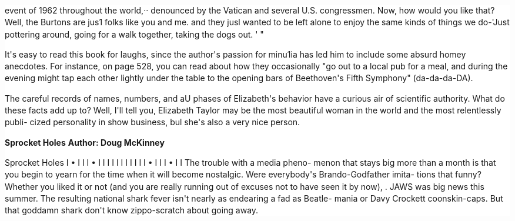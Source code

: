 event of 1962 throughout the world,·· 
denounced by the Vatican and several 
U.S. congressmen. Now, how would 
you like that? Well, the Burtons are jus1 
folks like you and me. and they jusl 
wanted to be left alone to enjoy the 
same kinds of things we do-'Just 
pottering around, going for a walk 
together, taking the dogs out. ' " 


It's easy to read this book for laughs, 
since the author's passion for minu1ia 
has led him to include some absurd 
homey anecdotes. For instance, on page 
528, you can read about how they 
occasionally "go out to a local pub for 
a meal, and during the evening might 
tap each other lightly under the table to 
the opening bars of Beethoven's Fifth 
Symphony" (da-da-da-DA). 


The careful records of names, 
numbers, and aU phases of Elizabeth's 
behavior have a curious air of scientific 
authority. What do these facts add up 
to? Well, I'll tell you, Elizabeth Taylor 
may be the most beautiful woman in the 
world and the most relentlessly publi-
cized personality in show business, bul 
she's also a very nice person. 


**Sprocket Holes**
**Author: Doug McKinney**

Sprocket Holes 
I • I I I • I I I I I I I I I I I • I I I • I I 
The trouble with a media pheno-
menon that stays big more than a month 
is that you begin to yearn for the time 
when it will become nostalgic. Were 
everybody's Brando-Godfather imita-
tions that funny? Whether you liked it 
or not (and you are really running out 
of excuses not to have seen it by now), . 
JAWS was big news this summer. The 
resulting national shark fever isn't 
nearly as endearing a fad as Beatle-
mania or Davy Crockett coonskin-caps. 
But that goddamn shark don't know 
zippo-scratch about going away. 

